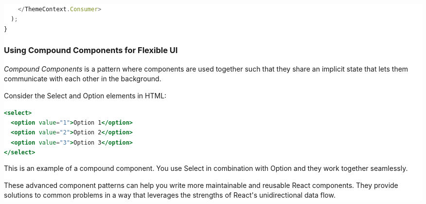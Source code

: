 ```jsx
    </ThemeContext.Consumer>
  );
}
```

### Using Compound Components for Flexible UI

*Compound Components* is a pattern where components are used together such that they share an implicit state that lets them communicate with each other in the background.

Consider the Select and Option elements in HTML:

```jsx
<select>
  <option value="1">Option 1</option>
  <option value="2">Option 2</option>
  <option value="3">Option 3</option>
</select>
```

This is an example of a compound component. You use Select in combination with Option and they work together seamlessly.

These advanced component patterns can help you write more maintainable and reusable React components. They provide solutions to common problems in a way that leverages the strengths of React's unidirectional data flow.
